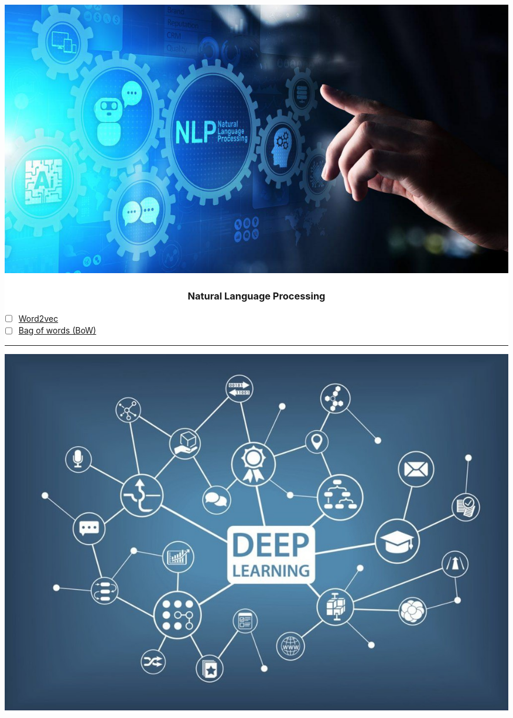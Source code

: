 <img src="./img/5-Amazing-Examples-Of-Natural-Language-Processing-NLP-In-Practice-1200x639.jpeg" width=100% />

<div align=center><h3>Natural Language Processing</h3></div>

- [ ] [Word2vec]()
- [ ] [Bag of words (BoW)]()

---

<img src="./img/1_I5O6NX_DIKYI1VBuLfX77Q.jpeg" width=100% />

